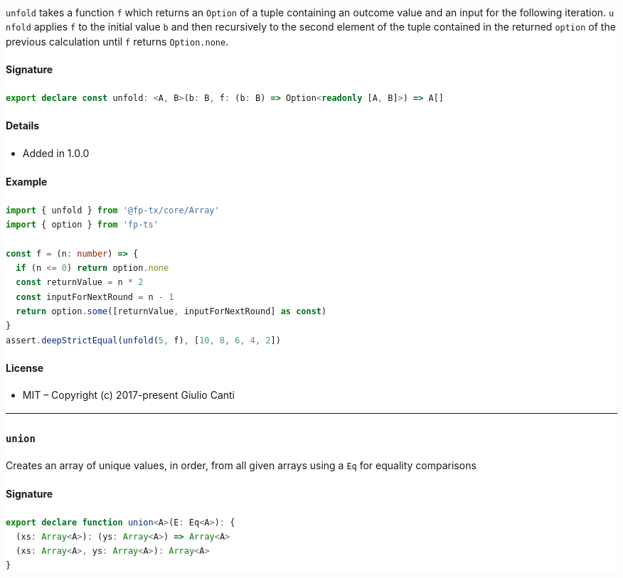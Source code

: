 `unfold` takes a function `f` which returns an `Option` of a tuple containing an outcome value and an input for the following iteration. `unfold` applies `f` to the initial value `b` and then recursively to the second element of the tuple contained in the returned `option` of the previous calculation until `f` returns `Option.none`.




#### Signature

```typescript
export declare const unfold: <A, B>(b: B, f: (b: B) => Option<readonly [A, B]>) => A[]
```

#### Details

* Added in 1.0.0

#### Example

```typescript
import { unfold } from '@fp-tx/core/Array'
import { option } from 'fp-ts'

const f = (n: number) => {
  if (n <= 0) return option.none
  const returnValue = n * 2
  const inputForNextRound = n - 1
  return option.some([returnValue, inputForNextRound] as const)
}
assert.deepStrictEqual(unfold(5, f), [10, 8, 6, 4, 2])

```

#### License

* MIT – Copyright (c) 2017-present Giulio Canti

---


### `union`

Creates an array of unique values, in order, from all given arrays using a `Eq` for equality comparisons




#### Signature

```typescript
export declare function union<A>(E: Eq<A>): {
  (xs: Array<A>): (ys: Array<A>) => Array<A>
  (xs: Array<A>, ys: Array<A>): Array<A>
}

```
